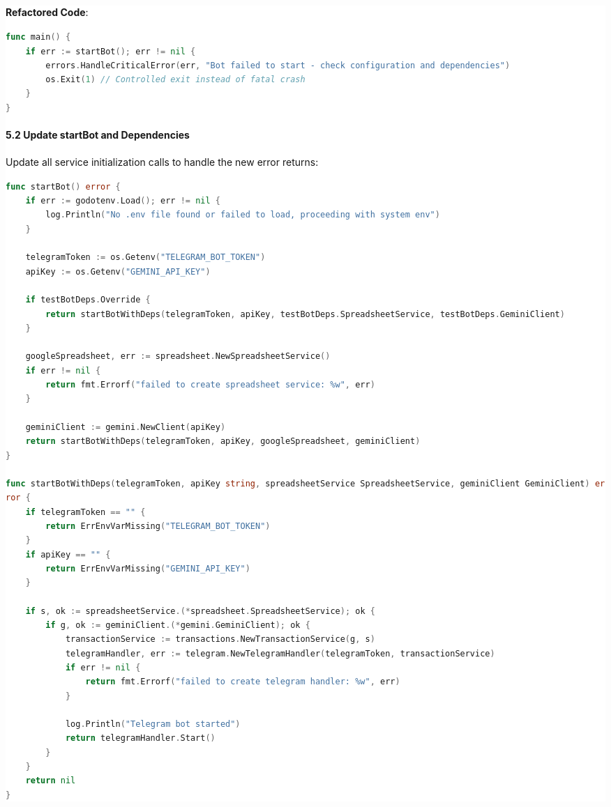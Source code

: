 **Refactored Code**:
```go
func main() {
    if err := startBot(); err != nil {
        errors.HandleCriticalError(err, "Bot failed to start - check configuration and dependencies")
        os.Exit(1) // Controlled exit instead of fatal crash
    }
}
```

#### 5.2 Update startBot and Dependencies
Update all service initialization calls to handle the new error returns:

```go
func startBot() error {
    if err := godotenv.Load(); err != nil {
        log.Println("No .env file found or failed to load, proceeding with system env")
    }

    telegramToken := os.Getenv("TELEGRAM_BOT_TOKEN")
    apiKey := os.Getenv("GEMINI_API_KEY")

    if testBotDeps.Override {
        return startBotWithDeps(telegramToken, apiKey, testBotDeps.SpreadsheetService, testBotDeps.GeminiClient)
    }

    googleSpreadsheet, err := spreadsheet.NewSpreadsheetService()
    if err != nil {
        return fmt.Errorf("failed to create spreadsheet service: %w", err)
    }

    geminiClient := gemini.NewClient(apiKey)
    return startBotWithDeps(telegramToken, apiKey, googleSpreadsheet, geminiClient)
}

func startBotWithDeps(telegramToken, apiKey string, spreadsheetService SpreadsheetService, geminiClient GeminiClient) error {
    if telegramToken == "" {
        return ErrEnvVarMissing("TELEGRAM_BOT_TOKEN")
    }
    if apiKey == "" {
        return ErrEnvVarMissing("GEMINI_API_KEY")
    }

    if s, ok := spreadsheetService.(*spreadsheet.SpreadsheetService); ok {
        if g, ok := geminiClient.(*gemini.GeminiClient); ok {
            transactionService := transactions.NewTransactionService(g, s)
            telegramHandler, err := telegram.NewTelegramHandler(telegramToken, transactionService)
            if err != nil {
                return fmt.Errorf("failed to create telegram handler: %w", err)
            }

            log.Println("Telegram bot started")
            return telegramHandler.Start()
        }
    }
    return nil
}
```
